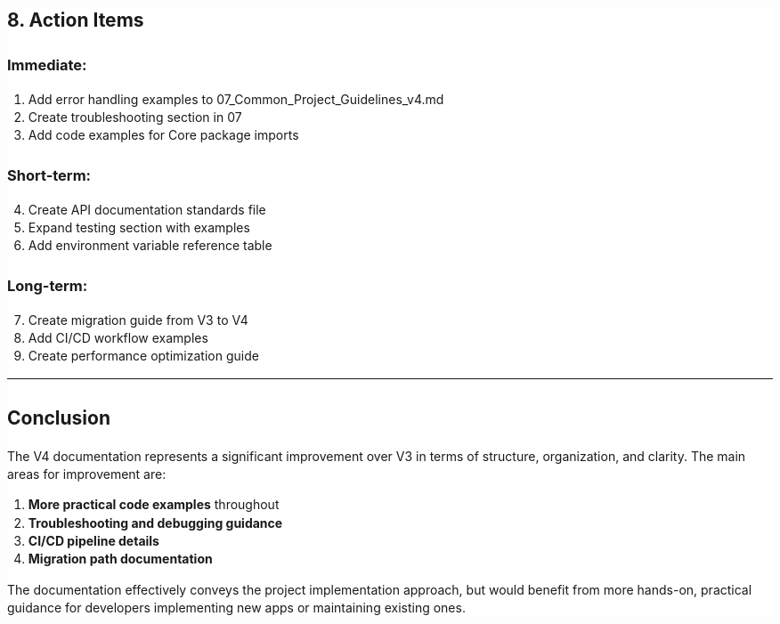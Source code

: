 
## 8. Action Items

### Immediate:
1. Add error handling examples to 07_Common_Project_Guidelines_v4.md
2. Create troubleshooting section in 07
3. Add code examples for Core package imports

### Short-term:
4. Create API documentation standards file
5. Expand testing section with examples
6. Add environment variable reference table

### Long-term:
7. Create migration guide from V3 to V4
8. Add CI/CD workflow examples
9. Create performance optimization guide

---

## Conclusion

The V4 documentation represents a significant improvement over V3 in terms of structure, organization, and clarity. The main areas for improvement are:

1. **More practical code examples** throughout
2. **Troubleshooting and debugging guidance**
3. **CI/CD pipeline details**
4. **Migration path documentation**

The documentation effectively conveys the project implementation approach, but would benefit from more hands-on, practical guidance for developers implementing new apps or maintaining existing ones.

